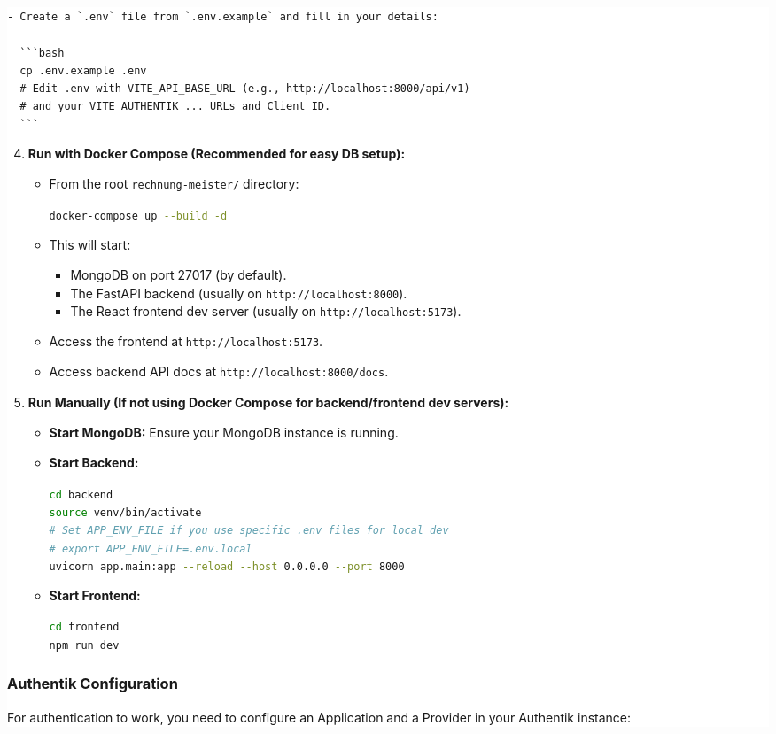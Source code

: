     - Create a `.env` file from `.env.example` and fill in your details:

      ```bash
      cp .env.example .env
      # Edit .env with VITE_API_BASE_URL (e.g., http://localhost:8000/api/v1)
      # and your VITE_AUTHENTIK_... URLs and Client ID.
      ```

4. **Run with Docker Compose (Recommended for easy DB setup):**

    - From the root `rechnung-meister/` directory:

      ```bash
      docker-compose up --build -d
      ```

    - This will start:
      - MongoDB on port 27017 (by default).
      - The FastAPI backend (usually on `http://localhost:8000`).
      - The React frontend dev server (usually on `http://localhost:5173`).
    - Access the frontend at `http://localhost:5173`.
    - Access backend API docs at `http://localhost:8000/docs`.

5. **Run Manually (If not using Docker Compose for backend/frontend dev servers):**
    - **Start MongoDB:** Ensure your MongoDB instance is running.
    - **Start Backend:**

      ```bash
      cd backend
      source venv/bin/activate
      # Set APP_ENV_FILE if you use specific .env files for local dev
      # export APP_ENV_FILE=.env.local
      uvicorn app.main:app --reload --host 0.0.0.0 --port 8000
      ```

    - **Start Frontend:**

      ```bash
      cd frontend
      npm run dev
      ```

### Authentik Configuration

For authentication to work, you need to configure an Application and a Provider in your Authentik instance:
